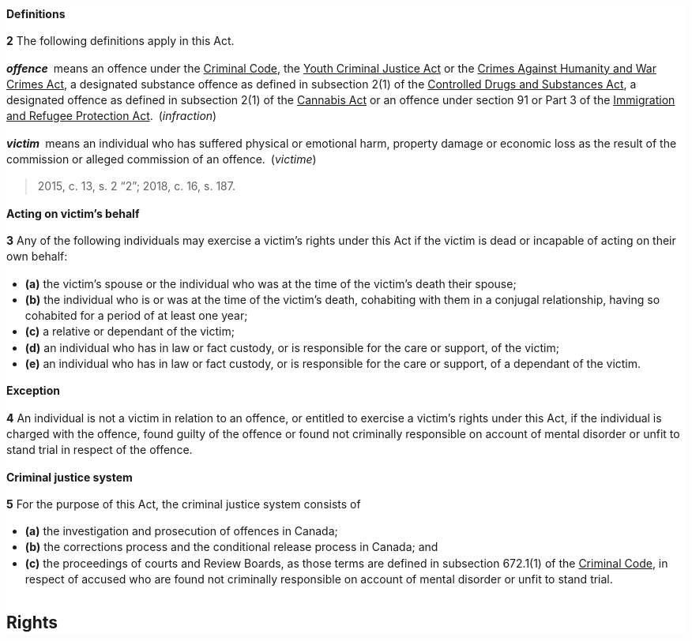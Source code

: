 
**Definitions**

**2** The following definitions apply in this Act.

***offence*** means an offence under the [Criminal Code](/en/Acts/Revised%20Statutes%20of%20Canada/C/C-46.md), the [Youth Criminal Justice Act](/en/Acts/Statutes%20of%20Canada/2002/c.%201.md) or the [Crimes Against Humanity and War Crimes Act](/en/Acts/Statutes%20of%20Canada/2000/c.%2024.md), a designated substance offence as defined in subsection 2(1) of the [Controlled Drugs and Substances Act](/en/Acts/Statutes%20of%20Canada/1996/c.%2019.md), a designated offence as defined in subsection 2(1) of the [Cannabis Act](/en/Acts/Statutes%20of%20Canada/2018/c.%2016.md) or an offence under section 91 or Part 3 of the [Immigration and Refugee Protection Act](/en/Acts/Statutes%20of%20Canada/2001/c.%2027.md). (*infraction*)

***victim*** means an individual who has suffered physical or emotional harm, property damage or economic loss as the result of the commission or alleged commission of an offence. (*victime*)
> 2015, c. 13, s. 2 “2”; 2018, c. 16, s. 187.





**Acting on victim’s behalf**

**3** Any of the following individuals may exercise a victim’s rights under this Act if the victim is dead or incapable of acting on their own behalf:
- **(a)** the victim’s spouse or the individual who was at the time of the victim’s death their spouse;
- **(b)** the individual who is or was at the time of the victim’s death, cohabiting with them in a conjugal relationship, having so cohabited for a period of at least one year;
- **(c)** a relative or dependant of the victim;
- **(d)** an individual who has in law or fact custody, or is responsible for the care or support, of the victim;
- **(e)** an individual who has in law or fact custody, or is responsible for the care or support, of a dependant of the victim.




**Exception**

**4** An individual is not a victim in relation to an offence, or entitled to exercise a victim’s rights under this Act, if the individual is charged with the offence, found guilty of the offence or found not criminally responsible on account of mental disorder or unfit to stand trial in respect of the offence.




**Criminal justice system**

**5** For the purpose of this Act, the criminal justice system consists of
- **(a)** the investigation and prosecution of offences in Canada;
- **(b)** the corrections process and the conditional release process in Canada; and
- **(c)** the proceedings of courts and Review Boards, as those terms are defined in subsection 672.1(1) of the [Criminal Code](/en/Acts/Revised%20Statutes%20of%20Canada/C/C-46.md), in respect of accused who are found not criminally responsible on account of mental disorder or unfit to stand trial.




## Rights
